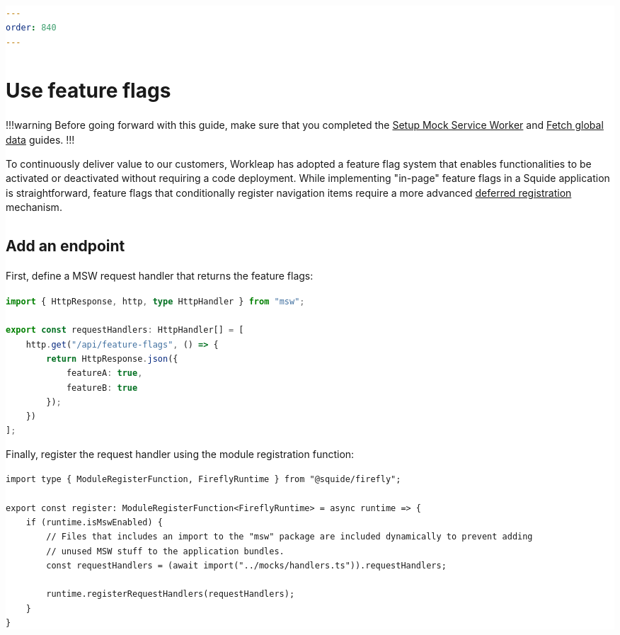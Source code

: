 ```yaml
---
order: 840
---
```


# Use feature flags

!!!warning
Before going forward with this guide, make sure that you completed the [Setup Mock Service Worker](./setup-msw.md) and [Fetch global data](./fetch-global-data.md) guides.
!!!

To continuously deliver value to our customers, Workleap has adopted a feature flag system that enables functionalities to be activated or deactivated without requiring a code deployment. While implementing "in-page" feature flags in a Squide application is straightforward, feature flags that conditionally register navigation items require a more advanced [deferred registration](../reference/registration/registerLocalModules.md#defer-the-registration-of-navigation-items) mechanism.

## Add an endpoint

First, define a MSW request handler that returns the feature flags:

```ts host/mocks/handlers.ts
import { HttpResponse, http, type HttpHandler } from "msw";

export const requestHandlers: HttpHandler[] = [
    http.get("/api/feature-flags", () => {
        return HttpResponse.json({
            featureA: true,
            featureB: true
        });
    })
];
```

Finally, register the request handler using the module registration function:

```tsx host/src/register.tsx
import type { ModuleRegisterFunction, FireflyRuntime } from "@squide/firefly";

export const register: ModuleRegisterFunction<FireflyRuntime> = async runtime => {
    if (runtime.isMswEnabled) {
        // Files that includes an import to the "msw" package are included dynamically to prevent adding
        // unused MSW stuff to the application bundles.
        const requestHandlers = (await import("../mocks/handlers.ts")).requestHandlers;

        runtime.registerRequestHandlers(requestHandlers);
    }
}
```
